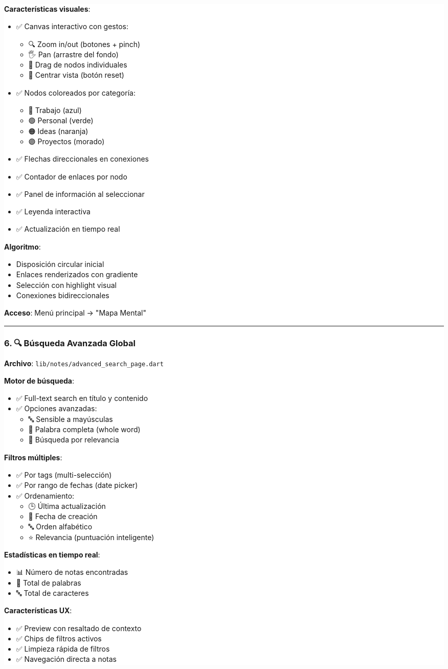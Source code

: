 **Características visuales**:
- ✅ Canvas interactivo con gestos:
  - 🔍 Zoom in/out (botones + pinch)
  - 🖐️ Pan (arrastre del fondo)
  - 🔘 Drag de nodos individuales
  - 🎯 Centrar vista (botón reset)
  
- ✅ Nodos coloreados por categoría:
  - 🔵 Trabajo (azul)
  - 🟢 Personal (verde)
  - 🟠 Ideas (naranja)
  - 🟣 Proyectos (morado)
  
- ✅ Flechas direccionales en conexiones
- ✅ Contador de enlaces por nodo
- ✅ Panel de información al seleccionar
- ✅ Leyenda interactiva
- ✅ Actualización en tiempo real

**Algoritmo**:
- Disposición circular inicial
- Enlaces renderizados con gradiente
- Selección con highlight visual
- Conexiones bidireccionales

**Acceso**: Menú principal → "Mapa Mental"

---

### 6. 🔍 Búsqueda Avanzada Global
**Archivo**: `lib/notes/advanced_search_page.dart`

**Motor de búsqueda**:
- ✅ Full-text search en título y contenido
- ✅ Opciones avanzadas:
  - 🔤 Sensible a mayúsculas
  - 📝 Palabra completa (whole word)
  - 🎯 Búsqueda por relevancia
  
**Filtros múltiples**:
- ✅ Por tags (multi-selección)
- ✅ Por rango de fechas (date picker)
- ✅ Ordenamiento:
  - 🕒 Última actualización
  - 📅 Fecha de creación
  - 🔤 Orden alfabético
  - ⭐ Relevancia (puntuación inteligente)

**Estadísticas en tiempo real**:
- 📊 Número de notas encontradas
- 📝 Total de palabras
- 🔤 Total de caracteres

**Características UX**:
- ✅ Preview con resaltado de contexto
- ✅ Chips de filtros activos
- ✅ Limpieza rápida de filtros
- ✅ Navegación directa a notas
